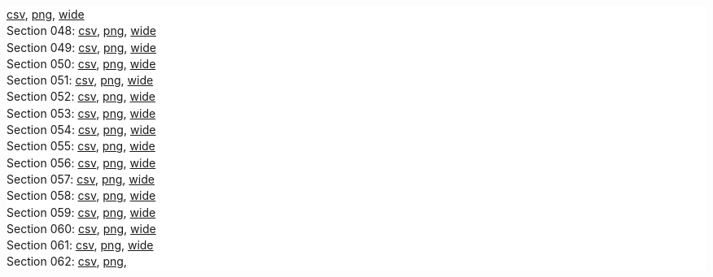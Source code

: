 [csv](https://github.com/UCSD-Historical-Enrollment-Data/2022FallGrad/blob/main/section/CSE%20293_047.csv), [png](https://raw.githubusercontent.com/UCSD-Historical-Enrollment-Data/2022FallGrad/main/plot_section/CSE%20293_047.png), [wide](https://raw.githubusercontent.com/UCSD-Historical-Enrollment-Data/2022FallGrad/main/plot_section_wide/CSE%20293_047.png)<br>Section 048: [csv](https://github.com/UCSD-Historical-Enrollment-Data/2022FallGrad/blob/main/section/CSE%20293_048.csv), [png](https://raw.githubusercontent.com/UCSD-Historical-Enrollment-Data/2022FallGrad/main/plot_section/CSE%20293_048.png), [wide](https://raw.githubusercontent.com/UCSD-Historical-Enrollment-Data/2022FallGrad/main/plot_section_wide/CSE%20293_048.png)<br>Section 049: [csv](https://github.com/UCSD-Historical-Enrollment-Data/2022FallGrad/blob/main/section/CSE%20293_049.csv), [png](https://raw.githubusercontent.com/UCSD-Historical-Enrollment-Data/2022FallGrad/main/plot_section/CSE%20293_049.png), [wide](https://raw.githubusercontent.com/UCSD-Historical-Enrollment-Data/2022FallGrad/main/plot_section_wide/CSE%20293_049.png)<br>Section 050: [csv](https://github.com/UCSD-Historical-Enrollment-Data/2022FallGrad/blob/main/section/CSE%20293_050.csv), [png](https://raw.githubusercontent.com/UCSD-Historical-Enrollment-Data/2022FallGrad/main/plot_section/CSE%20293_050.png), [wide](https://raw.githubusercontent.com/UCSD-Historical-Enrollment-Data/2022FallGrad/main/plot_section_wide/CSE%20293_050.png)<br>Section 051: [csv](https://github.com/UCSD-Historical-Enrollment-Data/2022FallGrad/blob/main/section/CSE%20293_051.csv), [png](https://raw.githubusercontent.com/UCSD-Historical-Enrollment-Data/2022FallGrad/main/plot_section/CSE%20293_051.png), [wide](https://raw.githubusercontent.com/UCSD-Historical-Enrollment-Data/2022FallGrad/main/plot_section_wide/CSE%20293_051.png)<br>Section 052: [csv](https://github.com/UCSD-Historical-Enrollment-Data/2022FallGrad/blob/main/section/CSE%20293_052.csv), [png](https://raw.githubusercontent.com/UCSD-Historical-Enrollment-Data/2022FallGrad/main/plot_section/CSE%20293_052.png), [wide](https://raw.githubusercontent.com/UCSD-Historical-Enrollment-Data/2022FallGrad/main/plot_section_wide/CSE%20293_052.png)<br>Section 053: [csv](https://github.com/UCSD-Historical-Enrollment-Data/2022FallGrad/blob/main/section/CSE%20293_053.csv), [png](https://raw.githubusercontent.com/UCSD-Historical-Enrollment-Data/2022FallGrad/main/plot_section/CSE%20293_053.png), [wide](https://raw.githubusercontent.com/UCSD-Historical-Enrollment-Data/2022FallGrad/main/plot_section_wide/CSE%20293_053.png)<br>Section 054: [csv](https://github.com/UCSD-Historical-Enrollment-Data/2022FallGrad/blob/main/section/CSE%20293_054.csv), [png](https://raw.githubusercontent.com/UCSD-Historical-Enrollment-Data/2022FallGrad/main/plot_section/CSE%20293_054.png), [wide](https://raw.githubusercontent.com/UCSD-Historical-Enrollment-Data/2022FallGrad/main/plot_section_wide/CSE%20293_054.png)<br>Section 055: [csv](https://github.com/UCSD-Historical-Enrollment-Data/2022FallGrad/blob/main/section/CSE%20293_055.csv), [png](https://raw.githubusercontent.com/UCSD-Historical-Enrollment-Data/2022FallGrad/main/plot_section/CSE%20293_055.png), [wide](https://raw.githubusercontent.com/UCSD-Historical-Enrollment-Data/2022FallGrad/main/plot_section_wide/CSE%20293_055.png)<br>Section 056: [csv](https://github.com/UCSD-Historical-Enrollment-Data/2022FallGrad/blob/main/section/CSE%20293_056.csv), [png](https://raw.githubusercontent.com/UCSD-Historical-Enrollment-Data/2022FallGrad/main/plot_section/CSE%20293_056.png), [wide](https://raw.githubusercontent.com/UCSD-Historical-Enrollment-Data/2022FallGrad/main/plot_section_wide/CSE%20293_056.png)<br>Section 057: [csv](https://github.com/UCSD-Historical-Enrollment-Data/2022FallGrad/blob/main/section/CSE%20293_057.csv), [png](https://raw.githubusercontent.com/UCSD-Historical-Enrollment-Data/2022FallGrad/main/plot_section/CSE%20293_057.png), [wide](https://raw.githubusercontent.com/UCSD-Historical-Enrollment-Data/2022FallGrad/main/plot_section_wide/CSE%20293_057.png)<br>Section 058: [csv](https://github.com/UCSD-Historical-Enrollment-Data/2022FallGrad/blob/main/section/CSE%20293_058.csv), [png](https://raw.githubusercontent.com/UCSD-Historical-Enrollment-Data/2022FallGrad/main/plot_section/CSE%20293_058.png), [wide](https://raw.githubusercontent.com/UCSD-Historical-Enrollment-Data/2022FallGrad/main/plot_section_wide/CSE%20293_058.png)<br>Section 059: [csv](https://github.com/UCSD-Historical-Enrollment-Data/2022FallGrad/blob/main/section/CSE%20293_059.csv), [png](https://raw.githubusercontent.com/UCSD-Historical-Enrollment-Data/2022FallGrad/main/plot_section/CSE%20293_059.png), [wide](https://raw.githubusercontent.com/UCSD-Historical-Enrollment-Data/2022FallGrad/main/plot_section_wide/CSE%20293_059.png)<br>Section 060: [csv](https://github.com/UCSD-Historical-Enrollment-Data/2022FallGrad/blob/main/section/CSE%20293_060.csv), [png](https://raw.githubusercontent.com/UCSD-Historical-Enrollment-Data/2022FallGrad/main/plot_section/CSE%20293_060.png), [wide](https://raw.githubusercontent.com/UCSD-Historical-Enrollment-Data/2022FallGrad/main/plot_section_wide/CSE%20293_060.png)<br>Section 061: [csv](https://github.com/UCSD-Historical-Enrollment-Data/2022FallGrad/blob/main/section/CSE%20293_061.csv), [png](https://raw.githubusercontent.com/UCSD-Historical-Enrollment-Data/2022FallGrad/main/plot_section/CSE%20293_061.png), [wide](https://raw.githubusercontent.com/UCSD-Historical-Enrollment-Data/2022FallGrad/main/plot_section_wide/CSE%20293_061.png)<br>Section 062: [csv](https://github.com/UCSD-Historical-Enrollment-Data/2022FallGrad/blob/main/section/CSE%20293_062.csv), [png](https://raw.githubusercontent.com/UCSD-Historical-Enrollment-Data/2022FallGrad/main/plot_section/CSE%20293_062.png),